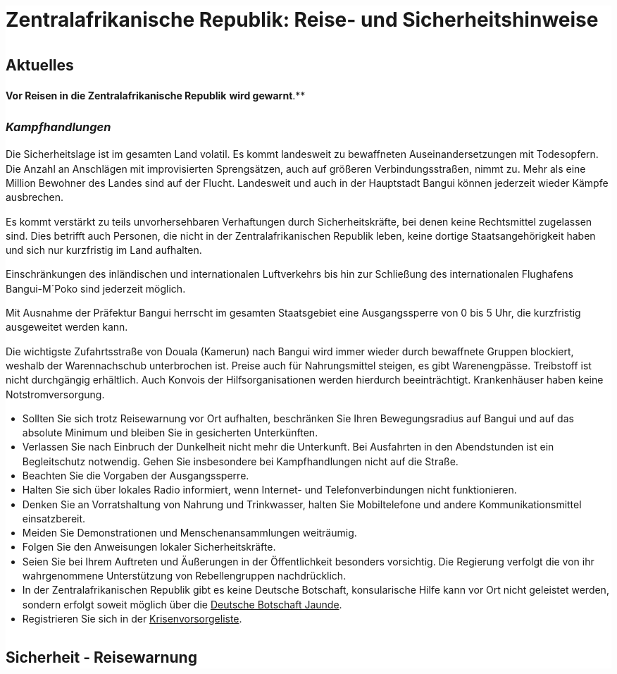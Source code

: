 # Zentralafrikanische Republik: Reise- und Sicherheitshinweise

> 

## Aktuelles

**Vor Reisen in die Zentralafrikanische Republik** **wird gewarnt**.**

### *Kampfhandlungen*

Die Sicherheitslage ist im gesamten Land volatil. Es kommt landesweit zu bewaffneten Auseinandersetzungen mit Todesopfern. Die Anzahl an Anschlägen mit improvisierten Sprengsätzen, auch auf größeren Verbindungsstraßen, nimmt zu. Mehr als eine Million Bewohner des Landes sind auf der Flucht. Landesweit und auch in der Hauptstadt Bangui können jederzeit wieder Kämpfe ausbrechen.

Es kommt verstärkt zu teils unvorhersehbaren Verhaftungen durch Sicherheitskräfte, bei denen keine Rechtsmittel zugelassen sind. Dies betrifft auch Personen, die nicht in der Zentralafrikanischen Republik leben, keine dortige Staatsangehörigkeit haben und sich nur kurzfristig im Land aufhalten.

Einschränkungen des inländischen und internationalen Luftverkehrs bis hin zur Schließung des internationalen Flughafens Bangui-M´Poko sind jederzeit möglich.

Mit Ausnahme der Präfektur Bangui herrscht im gesamten Staatsgebiet eine Ausgangssperre von 0 bis 5 Uhr, die kurzfristig ausgeweitet werden kann.

Die wichtigste Zufahrtsstraße von Douala (Kamerun) nach Bangui wird immer wieder durch bewaffnete Gruppen blockiert, weshalb der Warennachschub unterbrochen ist. Preise auch für Nahrungsmittel steigen, es gibt Warenengpässe. Treibstoff ist nicht durchgängig erhältlich. Auch Konvois der Hilfsorganisationen werden hierdurch beeinträchtigt. Krankenhäuser haben keine Notstromversorgung.

* Sollten Sie sich trotz Reisewarnung vor Ort aufhalten, beschränken Sie Ihren Bewegungsradius auf Bangui und auf das absolute Minimum und bleiben Sie in gesicherten Unterkünften.
* Verlassen Sie nach Einbruch der Dunkelheit nicht mehr die Unterkunft. Bei Ausfahrten in den Abendstunden ist ein Begleitschutz notwendig. Gehen Sie insbesondere bei Kampfhandlungen nicht auf die Straße.
* Beachten Sie die Vorgaben der Ausgangssperre.
* Halten Sie sich über lokales Radio informiert, wenn Internet- und Telefonverbindungen nicht funktionieren.
* Denken Sie an Vorratshaltung von Nahrung und Trinkwasser, halten Sie Mobiltelefone und andere Kommunikationsmittel einsatzbereit.
* Meiden Sie Demonstrationen und Menschenansammlungen weiträumig.
* Folgen Sie den Anweisungen lokaler Sicherheitskräfte.
* Seien Sie bei Ihrem Auftreten und Äußerungen in der Öffentlichkeit besonders vorsichtig. Die Regierung verfolgt die von ihr wahrgenommene Unterstützung von Rebellengruppen nachdrücklich.
* In der Zentralafrikanischen Republik gibt es keine Deutsche Botschaft, konsularische Hilfe kann vor Ort nicht geleistet werden, sondern erfolgt soweit möglich über die [Deutsche Botschaft Jaunde](https://jaunde.diplo.de/).
* Registrieren Sie sich in der [Krisenvorsorgeliste](https://krisenvorsorgeliste.diplo.de/signin).

## Sicherheit - Reisewarnung
